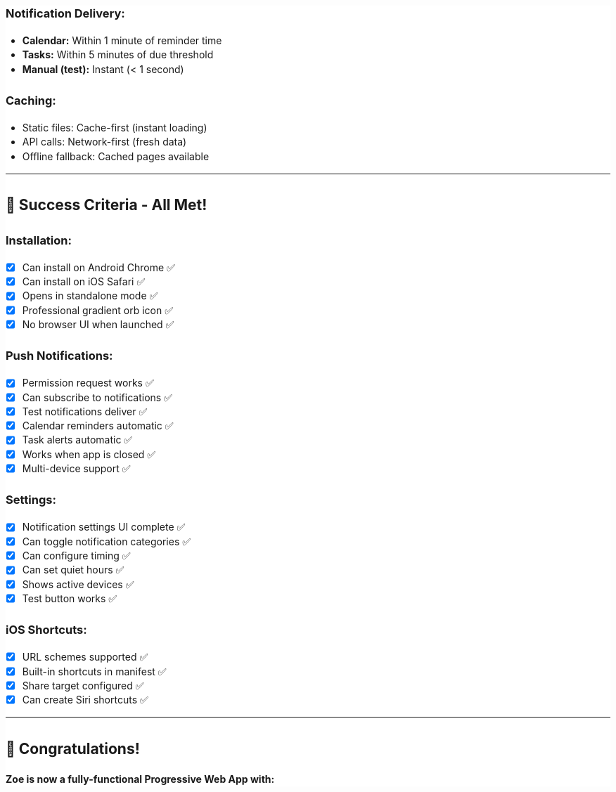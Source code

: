 ### Notification Delivery:
- **Calendar:** Within 1 minute of reminder time
- **Tasks:** Within 5 minutes of due threshold
- **Manual (test):** Instant (< 1 second)

### Caching:
- Static files: Cache-first (instant loading)
- API calls: Network-first (fresh data)
- Offline fallback: Cached pages available

---

## 🎯 Success Criteria - All Met!

### Installation:
- [x] Can install on Android Chrome ✅
- [x] Can install on iOS Safari ✅
- [x] Opens in standalone mode ✅
- [x] Professional gradient orb icon ✅
- [x] No browser UI when launched ✅

### Push Notifications:
- [x] Permission request works ✅
- [x] Can subscribe to notifications ✅
- [x] Test notifications deliver ✅
- [x] Calendar reminders automatic ✅
- [x] Task alerts automatic ✅
- [x] Works when app is closed ✅
- [x] Multi-device support ✅

### Settings:
- [x] Notification settings UI complete ✅
- [x] Can toggle notification categories ✅
- [x] Can configure timing ✅
- [x] Can set quiet hours ✅
- [x] Shows active devices ✅
- [x] Test button works ✅

### iOS Shortcuts:
- [x] URL schemes supported ✅
- [x] Built-in shortcuts in manifest ✅
- [x] Share target configured ✅
- [x] Can create Siri shortcuts ✅

---

## 🎉 Congratulations!

**Zoe is now a fully-functional Progressive Web App with:**
